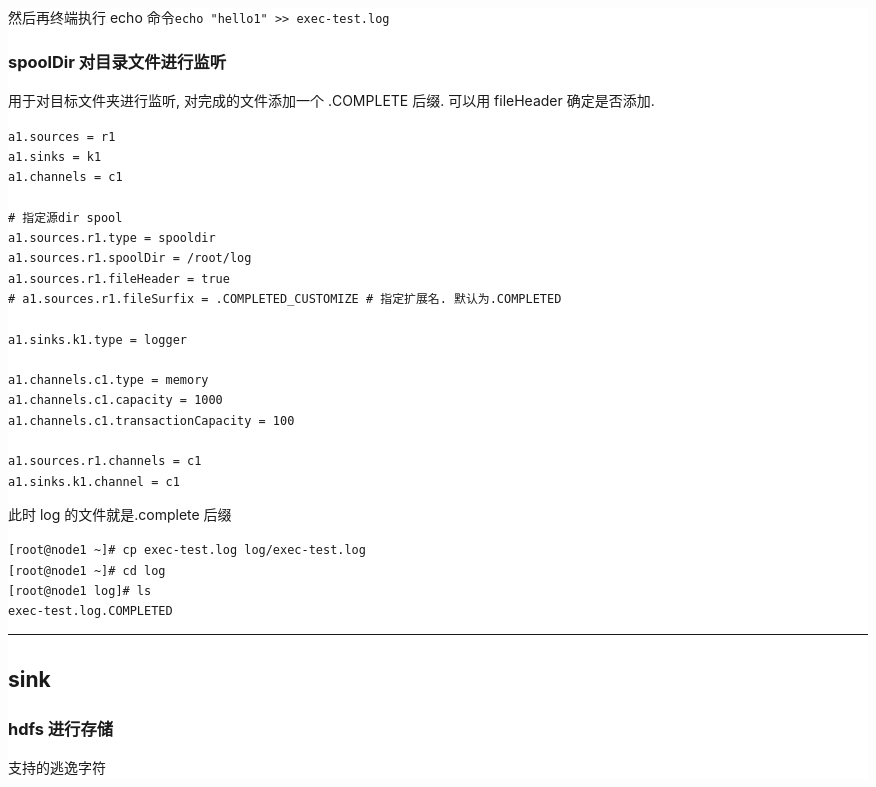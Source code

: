 然后再终端执行 echo 命令`echo "hello1" >> exec-test.log`

### spoolDir 对目录文件进行监听

用于对目标文件夹进行监听, 对完成的文件添加一个 .COMPLETE 后缀. 可以用 fileHeader 确定是否添加.

```properties
a1.sources = r1
a1.sinks = k1
a1.channels = c1

# 指定源dir spool
a1.sources.r1.type = spooldir
a1.sources.r1.spoolDir = /root/log
a1.sources.r1.fileHeader = true
# a1.sources.r1.fileSurfix = .COMPLETED_CUSTOMIZE # 指定扩展名. 默认为.COMPLETED

a1.sinks.k1.type = logger

a1.channels.c1.type = memory
a1.channels.c1.capacity = 1000
a1.channels.c1.transactionCapacity = 100

a1.sources.r1.channels = c1
a1.sinks.k1.channel = c1
```

此时 log 的文件就是.complete 后缀

```log
[root@node1 ~]# cp exec-test.log log/exec-test.log
[root@node1 ~]# cd log
[root@node1 log]# ls
exec-test.log.COMPLETED
```

---

## sink

### hdfs 进行存储

支持的逃逸字符

